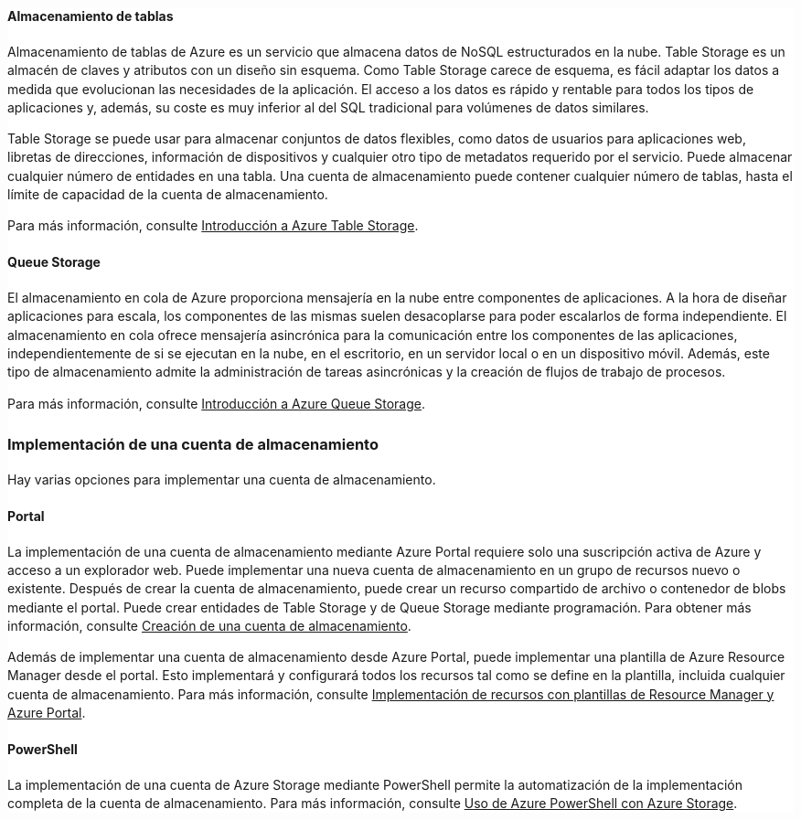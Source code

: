 #### <a name="table-storage"></a>Almacenamiento de tablas

Almacenamiento de tablas de Azure es un servicio que almacena datos de NoSQL estructurados en la nube. Table Storage es un almacén de claves y atributos con un diseño sin esquema. Como Table Storage carece de esquema, es fácil adaptar los datos a medida que evolucionan las necesidades de la aplicación. El acceso a los datos es rápido y rentable para todos los tipos de aplicaciones y, además, su coste es muy inferior al del SQL tradicional para volúmenes de datos similares.

Table Storage se puede usar para almacenar conjuntos de datos flexibles, como datos de usuarios para aplicaciones web, libretas de direcciones, información de dispositivos y cualquier otro tipo de metadatos requerido por el servicio. Puede almacenar cualquier número de entidades en una tabla. Una cuenta de almacenamiento puede contener cualquier número de tablas, hasta el límite de capacidad de la cuenta de almacenamiento.

Para más información, consulte [Introducción a Azure Table Storage](../../cosmos-db/table-storage-how-to-use-dotnet.md).

#### <a name="queue-storage"></a>Queue Storage

El almacenamiento en cola de Azure proporciona mensajería en la nube entre componentes de aplicaciones. A la hora de diseñar aplicaciones para escala, los componentes de las mismas suelen desacoplarse para poder escalarlos de forma independiente. El almacenamiento en cola ofrece mensajería asincrónica para la comunicación entre los componentes de las aplicaciones, independientemente de si se ejecutan en la nube, en el escritorio, en un servidor local o en un dispositivo móvil. Además, este tipo de almacenamiento admite la administración de tareas asincrónicas y la creación de flujos de trabajo de procesos.

Para más información, consulte [Introducción a Azure Queue Storage](../../storage/queues/storage-dotnet-how-to-use-queues.md).

### <a name="deploying-a-storage-account"></a>Implementación de una cuenta de almacenamiento

Hay varias opciones para implementar una cuenta de almacenamiento.

#### <a name="portal"></a>Portal

La implementación de una cuenta de almacenamiento mediante Azure Portal requiere solo una suscripción activa de Azure y acceso a un explorador web. Puede implementar una nueva cuenta de almacenamiento en un grupo de recursos nuevo o existente. Después de crear la cuenta de almacenamiento, puede crear un recurso compartido de archivo o contenedor de blobs mediante el portal. Puede crear entidades de Table Storage y de Queue Storage mediante programación. Para obtener más información, consulte [Creación de una cuenta de almacenamiento](../../storage/common/storage-quickstart-create-account.md).

Además de implementar una cuenta de almacenamiento desde Azure Portal, puede implementar una plantilla de Azure Resource Manager desde el portal. Esto implementará y configurará todos los recursos tal como se define en la plantilla, incluida cualquier cuenta de almacenamiento. Para más información, consulte [Implementación de recursos con plantillas de Resource Manager y Azure Portal](../../azure-resource-manager/resource-group-template-deploy-portal.md).

#### <a name="powershell"></a>PowerShell

La implementación de una cuenta de Azure Storage mediante PowerShell permite la automatización de la implementación completa de la cuenta de almacenamiento. Para más información, consulte [Uso de Azure PowerShell con Azure Storage](../../storage/common/storage-powershell-guide-full.md).
